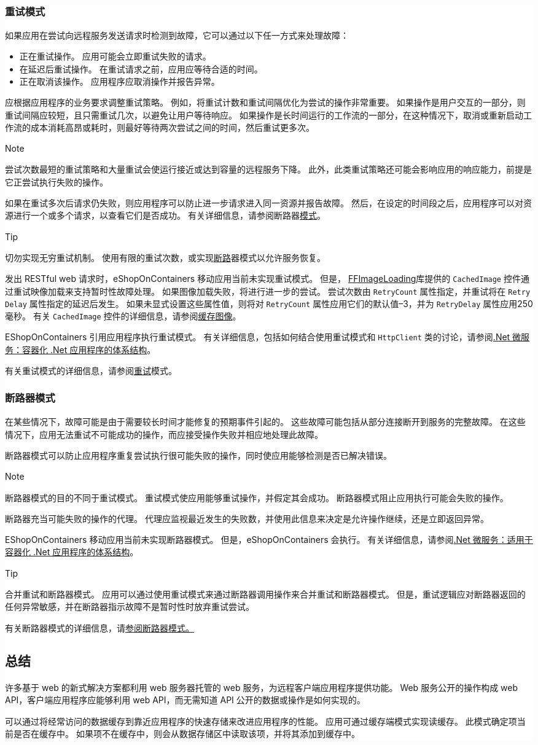 ### <a name="retry-pattern"></a>重试模式

如果应用在尝试向远程服务发送请求时检测到故障，它可以通过以下任一方式来处理故障：

- 正在重试操作。 应用可能会立即重试失败的请求。
- 在延迟后重试操作。 在重试请求之前，应用应等待合适的时间。
- 正在取消该操作。 应用程序应取消操作并报告异常。

应根据应用程序的业务要求调整重试策略。 例如，将重试计数和重试间隔优化为尝试的操作非常重要。 如果操作是用户交互的一部分，则重试间隔应较短，且只需重试几次，以避免让用户等待响应。 如果操作是长时间运行的工作流的一部分，在这种情况下，取消或重新启动工作流的成本消耗高昂或耗时，则最好等待两次尝试之间的时间，然后重试更多次。

> [!NOTE]
> 尝试次数最短的重试策略和大量重试会使运行接近或达到容量的远程服务下降。 此外，此类重试策略还可能会影响应用的响应能力，前提是它正尝试执行失败的操作。

如果在重试多次后请求仍失败，则应用程序可以防止进一步请求进入同一资源并报告故障。 然后，在设定的时间段之后，应用程序可以对资源进行一个或多个请求，以查看它们是否成功。 有关详细信息，请参阅断路器[模式](#circuit_breaker_pattern)。

> [!TIP]
> 切勿实现无穷重试机制。 使用有限的重试次数，或实现[断路](/azure/architecture/patterns/circuit-breaker/)器模式以允许服务恢复。

发出 RESTful web 请求时，eShopOnContainers 移动应用当前未实现重试模式。 但是， [FFImageLoading](https://www.nuget.org/packages/Xamarin.FFImageLoading.Forms/)库提供的 `CachedImage` 控件通过重试映像加载来支持暂时性故障处理。 如果图像加载失败，将进行进一步的尝试。 尝试次数由 `RetryCount` 属性指定，并重试将在 `RetryDelay` 属性指定的延迟后发生。 如果未显式设置这些属性值，则将对 `RetryCount` 属性应用它们的默认值–3，并为 `RetryDelay` 属性应用250毫秒。 有关 `CachedImage` 控件的详细信息，请参阅[缓存图像](#caching_images)。

EShopOnContainers 引用应用程序执行重试模式。 有关详细信息，包括如何结合使用重试模式和 `HttpClient` 类的讨论，请参阅[.Net 微服务：容器化 .Net 应用程序的体系结构](https://aka.ms/microservicesebook)。

有关重试模式的详细信息，请参阅[重试](/azure/architecture/patterns/retry/)模式。

<a name="circuit_breaker_pattern" />

### <a name="circuit-breaker-pattern"></a>断路器模式

在某些情况下，故障可能是由于需要较长时间才能修复的预期事件引起的。 这些故障可能包括从部分连接断开到服务的完整故障。 在这些情况下，应用无法重试不可能成功的操作，而应接受操作失败并相应地处理此故障。

断路器模式可以防止应用程序重复尝试执行很可能失败的操作，同时使应用能够检测是否已解决错误。

> [!NOTE]
> 断路器模式的目的不同于重试模式。 重试模式使应用能够重试操作，并假定其会成功。 断路器模式阻止应用执行可能会失败的操作。

断路器充当可能失败的操作的代理。 代理应监视最近发生的失败数，并使用此信息来决定是允许操作继续，还是立即返回异常。

EShopOnContainers 移动应用当前未实现断路器模式。 但是，eShopOnContainers 会执行。 有关详细信息，请参阅[.Net 微服务：适用于容器化 .Net 应用程序的体系结构](https://aka.ms/microservicesebook)。

> [!TIP]
> 合并重试和断路器模式。 应用可以通过使用重试模式来通过断路器调用操作来合并重试和断路器模式。 但是，重试逻辑应对断路器返回的任何异常敏感，并在断路器指示故障不是暂时性时放弃重试尝试。

有关断路器模式的详细信息，请[参阅断路器模式。](/azure/architecture/patterns/circuit-breaker/)

## <a name="summary"></a>总结

许多基于 web 的新式解决方案都利用 web 服务器托管的 web 服务，为远程客户端应用程序提供功能。 Web 服务公开的操作构成 web API，客户端应用程序应能够利用 web API，而无需知道 API 公开的数据或操作是如何实现的。

可以通过将经常访问的数据缓存到靠近应用程序的快速存储来改进应用程序的性能。 应用可通过缓存端模式实现读缓存。 此模式确定项当前是否在缓存中。 如果项不在缓存中，则会从数据存储区中读取该项，并将其添加到缓存中。
